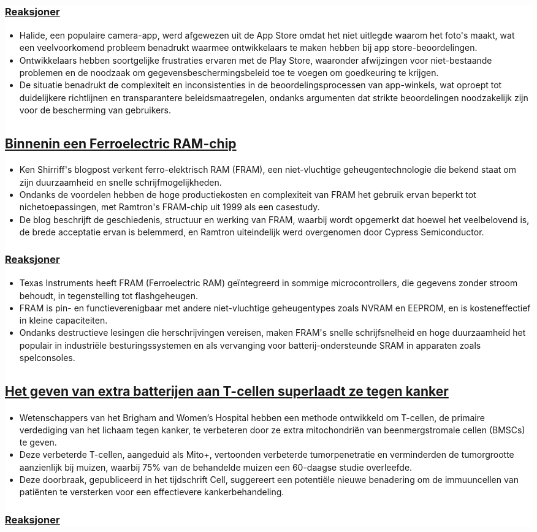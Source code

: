 ### [Reaksjoner](https://news.ycombinator.com/item?id=41636038)

- Halide, een populaire camera-app, werd afgewezen uit de App Store omdat het niet uitlegde waarom het foto's maakt, wat een veelvoorkomend probleem benadrukt waarmee ontwikkelaars te maken hebben bij app store-beoordelingen.
- Ontwikkelaars hebben soortgelijke frustraties ervaren met de Play Store, waaronder afwijzingen voor niet-bestaande problemen en de noodzaak om gegevensbeschermingsbeleid toe te voegen om goedkeuring te krijgen.
- De situatie benadrukt de complexiteit en inconsistenties in de beoordelingsprocessen van app-winkels, wat oproept tot duidelijkere richtlijnen en transparantere beleidsmaatregelen, ondanks argumenten dat strikte beoordelingen noodzakelijk zijn voor de bescherming van gebruikers.

## [Binnenin een Ferroelectric RAM-chip](http://www.righto.com/2024/09/ramtron-ferroelectric-fram-die.html)

- Ken Shirriff's blogpost verkent ferro-elektrisch RAM (FRAM), een niet-vluchtige geheugentechnologie die bekend staat om zijn duurzaamheid en snelle schrijfmogelijkheden.
- Ondanks de voordelen hebben de hoge productiekosten en complexiteit van FRAM het gebruik ervan beperkt tot nichetoepassingen, met Ramtron's FRAM-chip uit 1999 als een casestudy.
- De blog beschrijft de geschiedenis, structuur en werking van FRAM, waarbij wordt opgemerkt dat hoewel het veelbelovend is, de brede acceptatie ervan is belemmerd, en Ramtron uiteindelijk werd overgenomen door Cypress Semiconductor.

### [Reaksjoner](https://news.ycombinator.com/item?id=41629923)

- Texas Instruments heeft FRAM (Ferroelectric RAM) geïntegreerd in sommige microcontrollers, die gegevens zonder stroom behoudt, in tegenstelling tot flashgeheugen.
- FRAM is pin- en functieverenigbaar met andere niet-vluchtige geheugentypes zoals NVRAM en EEPROM, en is kosteneffectief in kleine capaciteiten.
- Ondanks destructieve lesingen die herschrijvingen vereisen, maken FRAM's snelle schrijfsnelheid en hoge duurzaamheid het populair in industriële besturingssystemen en als vervanging voor batterij-ondersteunde SRAM in apparaten zoals spelconsoles.

## [Het geven van extra batterijen aan T-cellen superlaadt ze tegen kanker](https://newatlas.com/cancer/cancer-immunotherapy-t-cells-extra-batteries-supercharges/)

- Wetenschappers van het Brigham and Women’s Hospital hebben een methode ontwikkeld om T-cellen, de primaire verdediging van het lichaam tegen kanker, te verbeteren door ze extra mitochondriën van beenmergstromale cellen (BMSCs) te geven.
- Deze verbeterde T-cellen, aangeduid als Mito+, vertoonden verbeterde tumorpenetratie en verminderden de tumorgrootte aanzienlijk bij muizen, waarbij 75% van de behandelde muizen een 60-daagse studie overleefde.
- Deze doorbraak, gepubliceerd in het tijdschrift Cell, suggereert een potentiële nieuwe benadering om de immuuncellen van patiënten te versterken voor een effectievere kankerbehandeling.

### [Reaksjoner](https://news.ycombinator.com/item?id=41635962)
